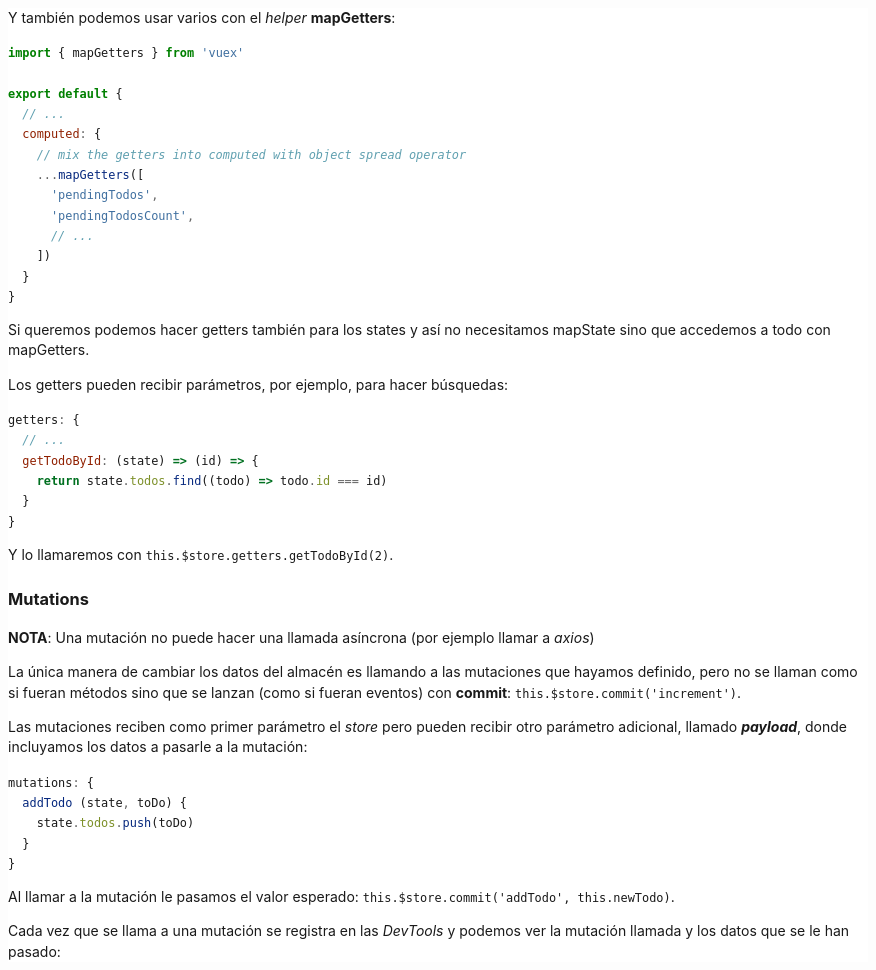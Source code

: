 Y también podemos usar varios con el _helper_ **mapGetters**:
```javascript
import { mapGetters } from 'vuex'

export default {
  // ...
  computed: {
    // mix the getters into computed with object spread operator
    ...mapGetters([
      'pendingTodos',
      'pendingTodosCount',
      // ...
    ])
  }
}
```

Si queremos podemos hacer getters también para los states y así no necesitamos mapState sino que accedemos a todo con mapGetters.

Los getters pueden recibir parámetros, por ejemplo, para hacer búsquedas:
```javascript
getters: {
  // ...
  getTodoById: (state) => (id) => {
    return state.todos.find((todo) => todo.id === id)
  }
}
```
Y lo llamaremos con `this.$store.getters.getTodoById(2)`.

### Mutations
**NOTA**: Una mutación no puede hacer una llamada asíncrona (por ejemplo llamar a _axios_)

La única manera de cambiar los datos del almacén es llamando a las mutaciones que hayamos definido, pero no se llaman como si fueran métodos sino que se lanzan (como si fueran eventos) con **commit**: `this.$store.commit('increment')`.

Las mutaciones reciben como primer parámetro el _store_ pero pueden recibir otro parámetro adicional, llamado **_payload_**, donde incluyamos los datos a pasarle a la mutación:
```javascript
mutations: {
  addTodo (state, toDo) {
    state.todos.push(toDo)
  }
}
```

Al llamar a la mutación le pasamos el valor esperado: `this.$store.commit('addTodo', this.newTodo)`. 

Cada vez que se llama a una mutación se registra en las _DevTools_ y podemos ver la mutación llamada y los datos que se le han pasado:
